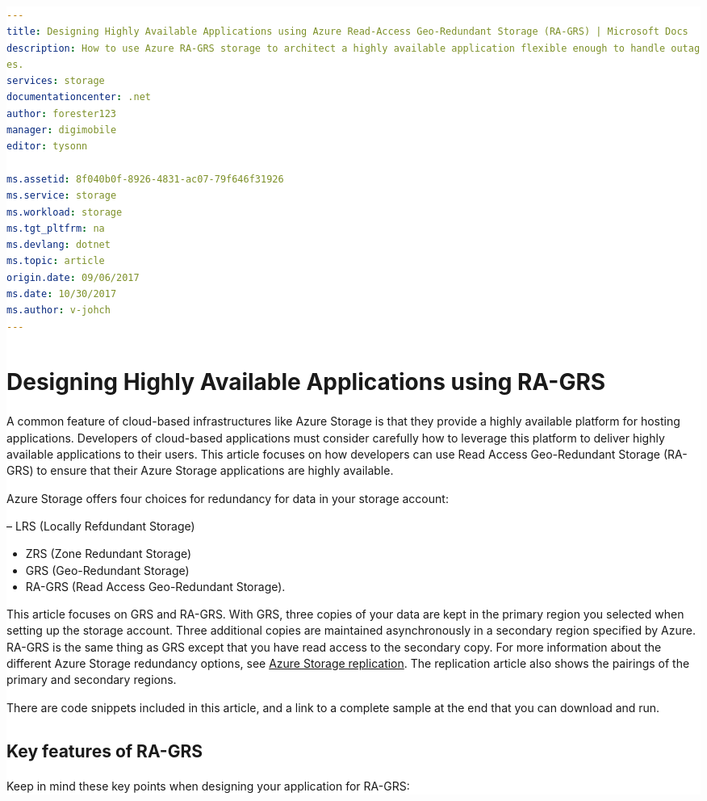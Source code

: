 ```yaml
---
title: Designing Highly Available Applications using Azure Read-Access Geo-Redundant Storage (RA-GRS) | Microsoft Docs
description: How to use Azure RA-GRS storage to architect a highly available application flexible enough to handle outages. 
services: storage
documentationcenter: .net
author: forester123
manager: digimobile
editor: tysonn

ms.assetid: 8f040b0f-8926-4831-ac07-79f646f31926
ms.service: storage
ms.workload: storage
ms.tgt_pltfrm: na
ms.devlang: dotnet
ms.topic: article
origin.date: 09/06/2017
ms.date: 10/30/2017
ms.author: v-johch
---
```

# Designing Highly Available Applications using RA-GRS

A common feature of cloud-based infrastructures like Azure Storage is that they provide a highly available platform for hosting applications. Developers of cloud-based applications must consider carefully how to leverage this platform to deliver highly available applications to their users. This article focuses on how developers can use Read Access Geo-Redundant Storage (RA-GRS) to ensure that their Azure Storage applications are highly available.

Azure Storage offers four choices for redundancy for data in your storage account:

– LRS (Locally Refdundant Storage)
- ZRS (Zone Redundant Storage) 
- GRS (Geo-Redundant Storage)
- RA-GRS (Read Access Geo-Redundant Storage). 

This article focuses on GRS and RA-GRS. With GRS, three copies of your data are kept in the primary region you selected when setting up the storage account. Three additional copies are maintained asynchronously in a secondary region specified by Azure. RA-GRS is the same thing as GRS except that you have read access to the secondary copy. For more information about the different Azure Storage redundancy options, see [Azure Storage replication](storage-redundancy.md). The replication article also shows the pairings of the primary and secondary regions.

There are code snippets included in this article, and a link to a complete sample at the end that you can download and run.

## Key features of RA-GRS

Keep in mind these key points when designing your application for RA-GRS:
